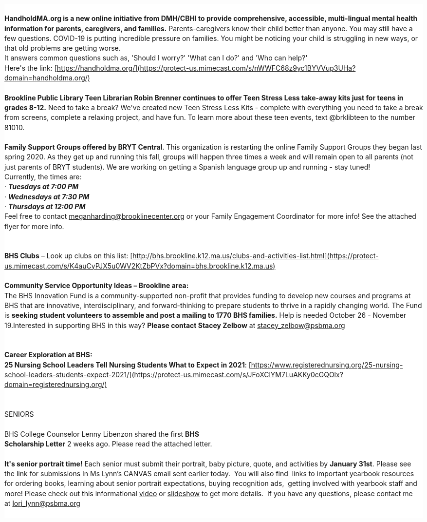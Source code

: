     
**HandholdMA.org is a new online initiative from DMH/CBHI to provide comprehensive, accessible, multi-lingual mental health information for parents, caregivers, and families.** Parents-caregivers know their child better than anyone. You may still have a few questions. COVID-19 is putting incredible pressure on families. You might be noticing your child is struggling in new ways, or that old problems are getting worse.  
It answers common questions such as, 'Should I worry?' 'What can I do?' and 'Who can help?'   
Here's the link: [https://handholdma.org/](https://protect-us.mimecast.com/s/nWWFC68z9yc1BYVVup3UHa?domain=handholdma.org/)  
   
**Brookline Public Library Teen Librarian Robin Brenner continues to offer Teen Stress Less take-away kits just for teens in grades 8-12.** Need to take a break? We've created new Teen Stress Less Kits - complete with everything you need to take a break from screens, complete a relaxing project, and have fun. To learn more about these teen events, text @brklibteen to the number 81010.  
   
**Family Support Groups offered by BRYT Central**. This organization is restarting the online Family Support Groups they began last spring 2020. As they get up and running this fall, groups will happen three times a week and will remain open to all parents (not just parents of BRYT students). We are working on getting a Spanish language group up and running - stay tuned!  
Currently, the times are:   
· **_Tuesdays at 7:00 PM_**   
· **_Wednesdays at 7:30 PM_**  
· **_Thursdays at 12:00 PM_**  
Feel free to contact [meganharding@brooklinecenter.org](mailto:meganharding@brooklinecenter.org) or your Family Engagement Coordinator for more info! See the attached flyer for more info.  
   
   
**BHS Clubs** – Look up clubs on this list: [http://bhs.brookline.k12.ma.us/clubs-and-activities-list.html](https://protect-us.mimecast.com/s/K4auCyPJX5u0WV2KtZbPVx?domain=bhs.brookline.k12.ma.us)  
   
**Community Service Opportunity Ideas – Brookline area:**  
The [BHS Innovation Fund](https://protect-us.mimecast.com/s/8BzYCwpRr5cA4v0gIVoRm-?domain=bhsinnovationfund.org) is a community-supported non-profit that provides funding to develop new courses and programs at BHS that are innovative, interdisciplinary, and forward-thinking to prepare students to thrive in a rapidly changing world. The Fund is **seeking student volunteers to assemble and post a mailing to 1770 BHS families.** Help is needed October 26 - November 19.Interested in supporting BHS in this way? **Please contact Stacey Zelbow** at [stacey\_zelbow@psbma.org](mailto:stacey_zelbow@psbma.org)  
   
   
**Career Exploration at BHS:**  
**25 Nursing School Leaders Tell Nursing Students What to Expect in 2021**: [https://www.registerednursing.org/25-nursing-school-leaders-students-expect-2021/](https://protect-us.mimecast.com/s/JFoXClYM7LuAKKy0cGQOlx?domain=registerednursing.org/)  
   
   
SENIORS  
   
BHS College Counselor Lenny Libenzon shared the first **BHS**   
**Scholarship Letter** 2 weeks ago. Please read the attached letter.  
   
**It's senior portrait time!** Each senior must submit their portrait, baby picture, quote, and activities by **January 31st**. Please see the link for submissions In Ms Lynn’s CANVAS email sent earlier today.  You will also find  links to important yearbook resources for ordering books, learning about senior portrait expectations, buying recognition ads,  getting involved with yearbook staff and more! Please check out this informational [video](https://protect-us.mimecast.com/s/m_JbCDkJ8runV4xmFWvesc?domain=youtube.com) or [slideshow](https://protect-us.mimecast.com/s/Y5gMCER6xvcgDEqGHw831d?domain=docs.google.com) to get more details.  If you have any questions, please contact me at [lori\_lynn@psbma.org](mailto:lori_lynn@psbma.org)   
   